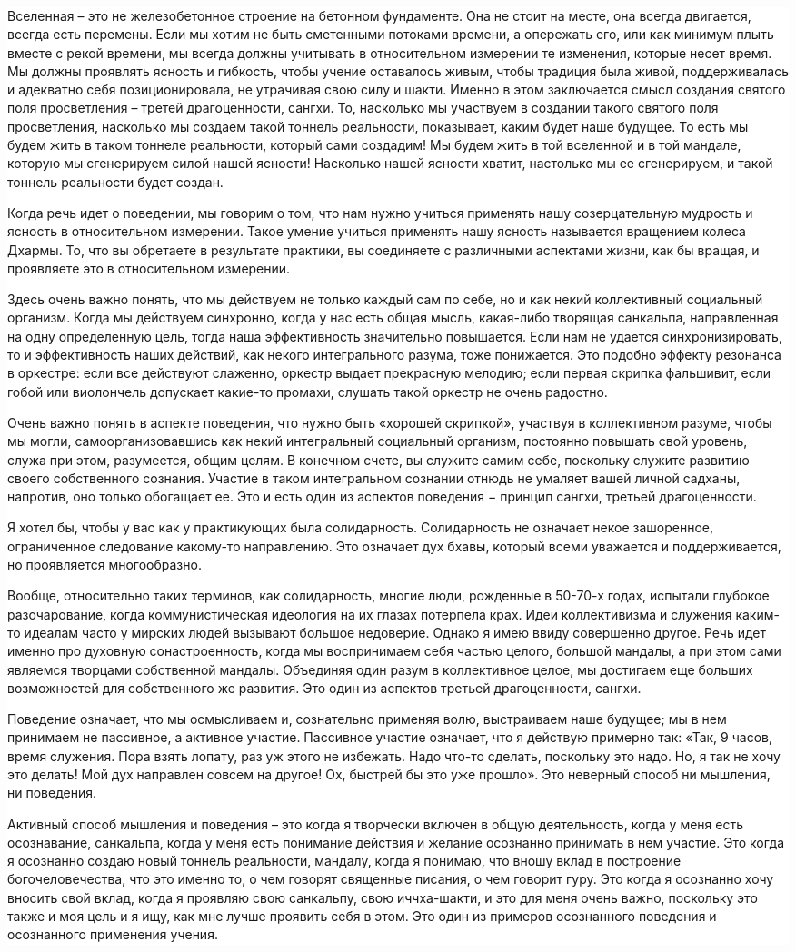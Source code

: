  Вселенная – это не железобетонное строение на бетонном фундаменте. Она не стоит на месте, она всегда двигается, всегда есть перемены. Если мы хотим не быть сметенными потоками времени, а опережать его, или как минимум плыть вместе с рекой времени, мы всегда должны учитывать в относительном измерении те изменения, которые несет время. Мы должны проявлять ясность и гибкость, чтобы учение оставалось живым, чтобы традиция была живой, поддерживалась и адекватно себя позиционировала, не утрачивая свою силу и шакти. Именно в этом заключается смысл создания святого поля просветления – третей драгоценности, сангхи. То, насколько мы участвуем в создании такого святого поля просветления, насколько мы создаем такой тоннель реальности, показывает, каким будет наше будущее. То есть мы будем жить в таком тоннеле реальности, который сами создадим! Мы будем жить в той вселенной и в той мандале, которую мы сгенерируем силой нашей ясности! Насколько нашей ясности хватит, настолько мы ее сгенерируем, и такой тоннель реальности будет создан.

 Когда речь идет о поведении, мы говорим о том, что нам нужно учиться применять нашу созерцательную мудрость и ясность в относительном измерении. Такое умение учиться применять нашу ясность называется вращением колеса Дхармы. То, что вы обретаете в результате практики, вы соединяете с различными аспектами жизни, как бы вращая, и проявляете это в относительном измерении.

 Здесь очень важно понять, что мы действуем не только каждый сам по себе, но и как некий коллективный социальный организм. Когда мы действуем синхронно, когда у нас есть общая мысль, какая-либо творящая санкальпа, направленная на одну определенную цель, тогда наша эффективность значительно повышается. Если нам не удается синхронизировать, то и эффективность наших действий, как некого интегрального разума, тоже понижается. Это подобно эффекту резонанса в оркестре: если все действуют слаженно, оркестр выдает прекрасную мелодию; если первая скрипка фальшивит, если гобой или виолончель допускает какие-то промахи, слушать такой оркестр не очень радостно.

 Очень важно понять в аспекте поведения, что нужно быть «хорошей скрипкой», участвуя в коллективном разуме, чтобы мы могли, самоорганизовавшись как некий интегральный социальный организм, постоянно повышать свой уровень, служа при этом, разумеется, общим целям. В конечном счете, вы служите самим себе, поскольку служите развитию своего собственного сознания. Участие в таком интегральном сознании отнюдь не умаляет вашей личной садханы, напротив, оно только обогащает ее. Это и есть один из аспектов поведения − принцип сангхи, третьей драгоценности.

 Я хотел бы, чтобы у вас как у практикующих была солидарность. Солидарность не означает некое зашоренное, ограниченное следование какому-то направлению. Это означает дух бхавы, который всеми уважается и поддерживается, но проявляется многообразно.

 Вообще, относительно таких терминов, как солидарность, многие люди, рожденные в 50-70-х годах, испытали глубокое разочарование, когда коммунистическая идеология на их глазах потерпела крах. Идеи коллективизма и служения каким-то идеалам часто у мирских людей вызывают большое недоверие. Однако я имею ввиду совершенно другое. Речь идет именно про духовную сонастроенность, когда мы воспринимаем себя частью целого, большой мандалы, а при этом сами являемся творцами собственной мандалы. Объединяя один разум в коллективное целое, мы достигаем еще больших возможностей для собственного же развития. Это один из аспектов третьей драгоценности, сангхи.

 Поведение означает, что мы осмысливаем и, сознательно применяя волю, выстраиваем наше будущее; мы в нем принимаем не пассивное, а активное участие. Пассивное участие означает, что я действую примерно так: «Так, 9 часов, время служения. Пора взять лопату, раз уж этого не избежать. Надо что-то сделать, поскольку это надо. Но, я так не хочу это делать! Мой дух направлен совсем на другое! Ох, быстрей бы это уже прошло». Это неверный способ ни мышления, ни поведения.

 Активный способ мышления и поведения – это когда я творчески включен в общую деятельность, когда у меня есть осознавание, санкальпа, когда у меня есть понимание действия и желание осознанно принимать в нем участие. Это когда я осознанно создаю новый тоннель реальности, мандалу, когда я понимаю, что вношу вклад в построение богочеловечества, что это именно то, о чем говорят священные писания, о чем говорит гуру. Это когда я осознанно хочу вносить свой вклад, когда я проявляю свою санкальпу, свою иччха-шакти, и это для меня очень важно, поскольку это также и моя цель и я ищу, как мне лучше проявить себя в этом. Это один из примеров осознанного поведения и осознанного применения учения.
